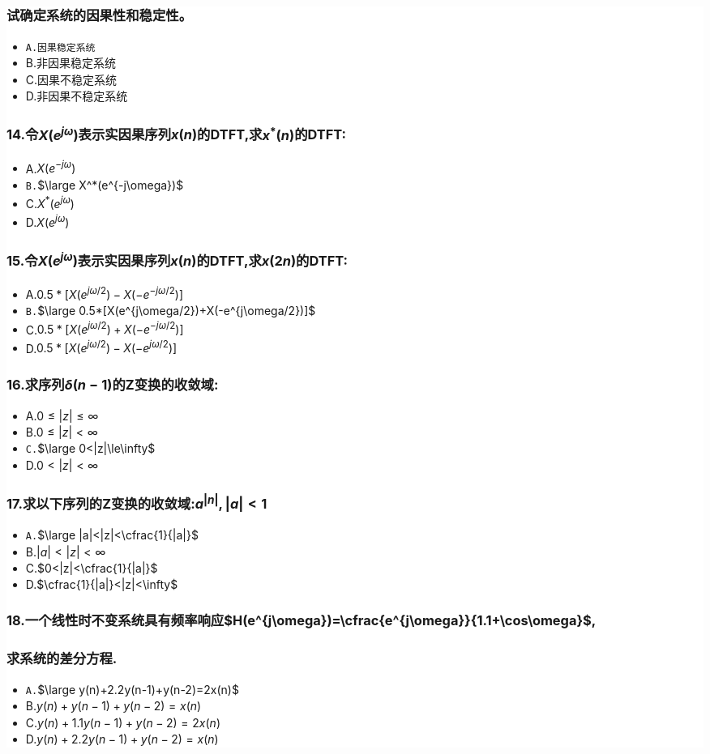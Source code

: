 ### 试确定系统的因果性和稳定性。

- `A.因果稳定系统`
- B.非因果稳定系统
- C.因果不稳定系统
- D.非因果不稳定系统



### 14.令$X(e^{j\omega})$表示实因果序列$x(n)$的DTFT,求$x^*(n)$的DTFT:

- A.$X(e^{-j\omega})$
- `B.`$\large X^*(e^{-j\omega})$  
- C.$X^*(e^{j\omega})$
- D.$X(e^{j\omega})$



### 15.令$X(e^{j\omega})$表示实因果序列$x(n)$的DTFT,求$x(2n)$的DTFT:

- A.$0.5*[X(e^{j\omega/2})-X(-e^{-j\omega/2})]$
- `B.`$\large 0.5*[X(e^{j\omega/2})+X(-e^{j\omega/2})]$
- C.$0.5*[X(e^{j\omega/2})+X(-e^{-j\omega/2})]$
- D.$0.5*[X(e^{j\omega/2})-X(-e^{j\omega/2})]$



### 16.求序列$\delta(n-1)$的Z变换的收敛域:

- A.$0\le|z|\le\infty$
- B.$0\le|z|<\infty$
- `C.`$\large 0<|z|\le\infty$
- D.$0<|z|<\infty$



### 17.求以下序列的Z变换的收敛域:$a^{|n|},|a|<1$

- `A.`$\large |a|<|z|<\cfrac{1}{|a|}$
- B.$|a|<|z|<\infty$
- C.$0<|z|<\cfrac{1}{|a|}$
- D.$\cfrac{1}{|a|}<|z|<\infty$



### 18.一个线性时不变系统具有频率响应$H(e^{j\omega})=\cfrac{e^{j\omega}}{1.1+\cos\omega}$,

### 求系统的差分方程.

- `A.`$\large y(n)+2.2y(n-1)+y(n-2)=2x(n)$
- B.$y(n)+y(n-1)+y(n-2)=x(n)$
- C.$y(n)+1.1y(n-1)+y(n-2)=2x(n)$
- D.$y(n)+2.2y(n-1)+y(n-2)=x(n)$


